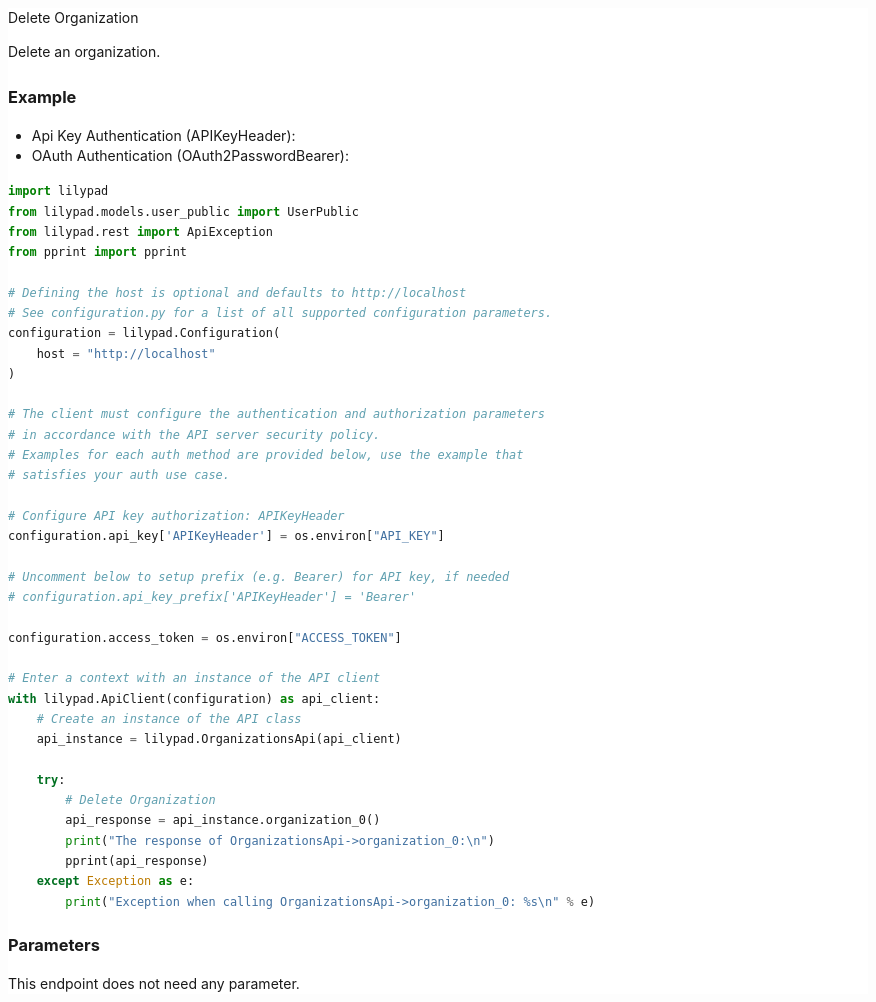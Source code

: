 Delete Organization

Delete an organization.

### Example

* Api Key Authentication (APIKeyHeader):
* OAuth Authentication (OAuth2PasswordBearer):

```python
import lilypad
from lilypad.models.user_public import UserPublic
from lilypad.rest import ApiException
from pprint import pprint

# Defining the host is optional and defaults to http://localhost
# See configuration.py for a list of all supported configuration parameters.
configuration = lilypad.Configuration(
    host = "http://localhost"
)

# The client must configure the authentication and authorization parameters
# in accordance with the API server security policy.
# Examples for each auth method are provided below, use the example that
# satisfies your auth use case.

# Configure API key authorization: APIKeyHeader
configuration.api_key['APIKeyHeader'] = os.environ["API_KEY"]

# Uncomment below to setup prefix (e.g. Bearer) for API key, if needed
# configuration.api_key_prefix['APIKeyHeader'] = 'Bearer'

configuration.access_token = os.environ["ACCESS_TOKEN"]

# Enter a context with an instance of the API client
with lilypad.ApiClient(configuration) as api_client:
    # Create an instance of the API class
    api_instance = lilypad.OrganizationsApi(api_client)

    try:
        # Delete Organization
        api_response = api_instance.organization_0()
        print("The response of OrganizationsApi->organization_0:\n")
        pprint(api_response)
    except Exception as e:
        print("Exception when calling OrganizationsApi->organization_0: %s\n" % e)
```



### Parameters

This endpoint does not need any parameter.
